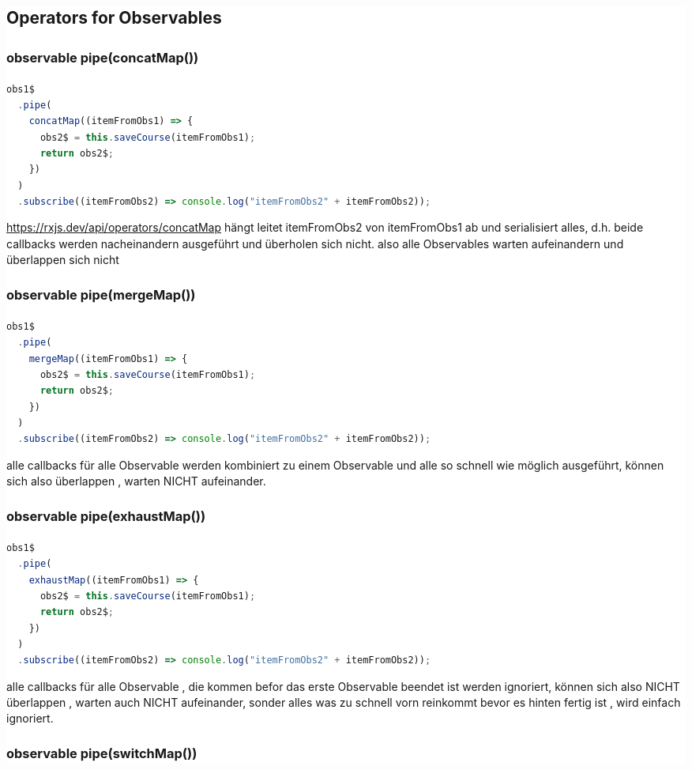 ## Operators for Observables

### observable pipe(concatMap())

```typescript
obs1$
  .pipe(
    concatMap((itemFromObs1) => {
      obs2$ = this.saveCourse(itemFromObs1);
      return obs2$;
    })
  )
  .subscribe((itemFromObs2) => console.log("itemFromObs2" + itemFromObs2));
```

https://rxjs.dev/api/operators/concatMap
hängt leitet itemFromObs2 von itemFromObs1 ab und serialisiert alles, d.h. beide callbacks werden nacheinandern ausgeführt und überholen sich nicht. also alle Observables warten aufeinandern und überlappen sich nicht

### observable pipe(mergeMap())

```typescript
obs1$
  .pipe(
    mergeMap((itemFromObs1) => {
      obs2$ = this.saveCourse(itemFromObs1);
      return obs2$;
    })
  )
  .subscribe((itemFromObs2) => console.log("itemFromObs2" + itemFromObs2));
```

alle callbacks für alle Observable werden kombiniert zu einem Observable und alle so schnell wie möglich ausgeführt, können sich also überlappen , warten NICHT aufeinander.

### observable pipe(exhaustMap())

```typescript
obs1$
  .pipe(
    exhaustMap((itemFromObs1) => {
      obs2$ = this.saveCourse(itemFromObs1);
      return obs2$;
    })
  )
  .subscribe((itemFromObs2) => console.log("itemFromObs2" + itemFromObs2));
```

alle callbacks für alle Observable , die kommen befor das erste Observable beendet ist werden ignoriert, können sich also NICHT überlappen , warten auch NICHT aufeinander, sonder alles was zu schnell vorn reinkommt bevor es hinten fertig ist , wird einfach ignoriert.

### observable pipe(switchMap())
